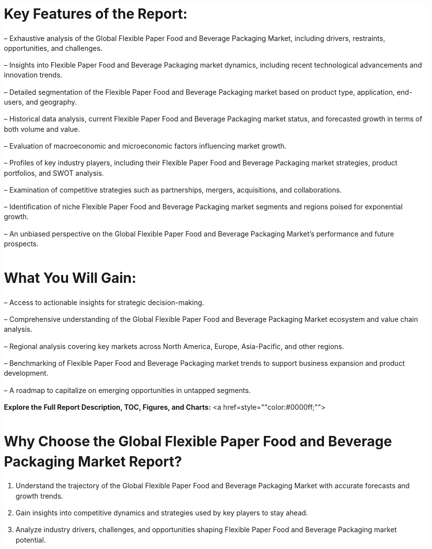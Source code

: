 # <strong>Key Features of the Report:</strong>

– Exhaustive analysis of the Global Flexible Paper Food and Beverage Packaging Market, including drivers, restraints, opportunities, and challenges.

– Insights into Flexible Paper Food and Beverage Packaging market dynamics, including recent technological advancements and innovation trends.

– Detailed segmentation of the Flexible Paper Food and Beverage Packaging market based on product type, application, end-users, and geography.

– Historical data analysis, current Flexible Paper Food and Beverage Packaging market status, and forecasted growth in terms of both volume and value.

– Evaluation of macroeconomic and microeconomic factors influencing market growth.

– Profiles of key industry players, including their Flexible Paper Food and Beverage Packaging market strategies, product portfolios, and SWOT analysis.

– Examination of competitive strategies such as partnerships, mergers, acquisitions, and collaborations.

– Identification of niche Flexible Paper Food and Beverage Packaging market segments and regions poised for exponential growth.

– An unbiased perspective on the Global Flexible Paper Food and Beverage Packaging Market’s performance and future prospects.

# <strong>What You Will Gain:</strong>

– Access to actionable insights for strategic decision-making.

– Comprehensive understanding of the Global Flexible Paper Food and Beverage Packaging Market ecosystem and value chain analysis.

– Regional analysis covering key markets across North America, Europe, Asia-Pacific, and other regions.

– Benchmarking of Flexible Paper Food and Beverage Packaging market trends to support business expansion and product development.

– A roadmap to capitalize on emerging opportunities in untapped segments.

<strong>Explore the Full Report Description, TOC, Figures, and Charts:</strong>
<a href=style=""color:#0000ff;""></a>

# <strong>Why Choose the Global Flexible Paper Food and Beverage Packaging Market Report?</strong>

1. Understand the trajectory of the Global Flexible Paper Food and Beverage Packaging Market with accurate forecasts and growth trends.

2. Gain insights into competitive dynamics and strategies used by key players to stay ahead.

3. Analyze industry drivers, challenges, and opportunities shaping Flexible Paper Food and Beverage Packaging market potential.
